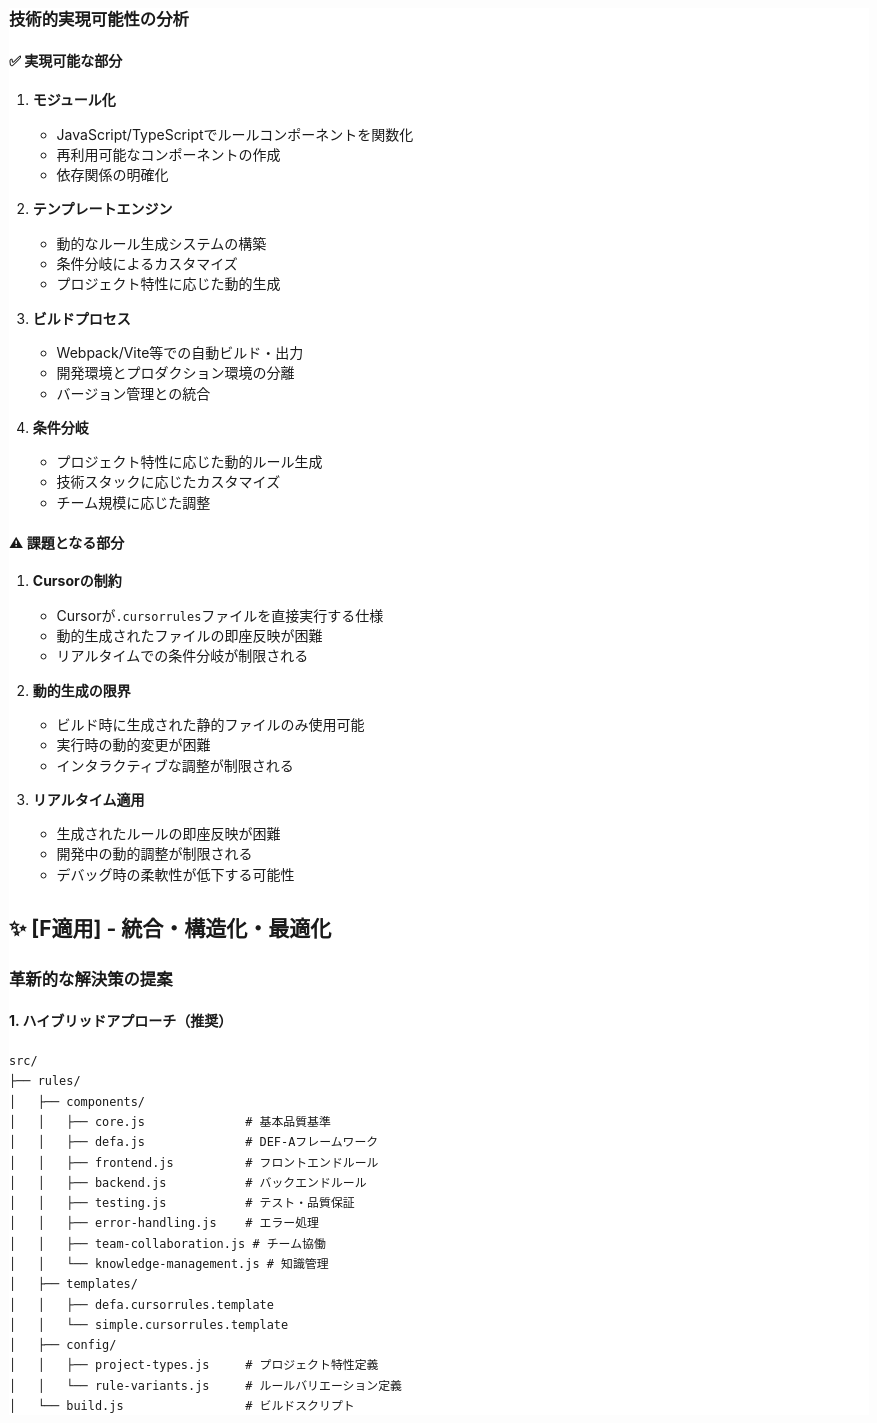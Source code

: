 ### 技術的実現可能性の分析

#### ✅ 実現可能な部分

1. **モジュール化**
   - JavaScript/TypeScriptでルールコンポーネントを関数化
   - 再利用可能なコンポーネントの作成
   - 依存関係の明確化

2. **テンプレートエンジン**
   - 動的なルール生成システムの構築
   - 条件分岐によるカスタマイズ
   - プロジェクト特性に応じた動的生成

3. **ビルドプロセス**
   - Webpack/Vite等での自動ビルド・出力
   - 開発環境とプロダクション環境の分離
   - バージョン管理との統合

4. **条件分岐**
   - プロジェクト特性に応じた動的ルール生成
   - 技術スタックに応じたカスタマイズ
   - チーム規模に応じた調整

#### ⚠️ 課題となる部分

1. **Cursorの制約**
   - Cursorが`.cursorrules`ファイルを直接実行する仕様
   - 動的生成されたファイルの即座反映が困難
   - リアルタイムでの条件分岐が制限される

2. **動的生成の限界**
   - ビルド時に生成された静的ファイルのみ使用可能
   - 実行時の動的変更が困難
   - インタラクティブな調整が制限される

3. **リアルタイム適用**
   - 生成されたルールの即座反映が困難
   - 開発中の動的調整が制限される
   - デバッグ時の柔軟性が低下する可能性

## ✨ [F適用] - 統合・構造化・最適化

### 革新的な解決策の提案

#### 1. ハイブリッドアプローチ（推奨）

```
src/
├── rules/
│   ├── components/
│   │   ├── core.js              # 基本品質基準
│   │   ├── defa.js              # DEF-Aフレームワーク
│   │   ├── frontend.js          # フロントエンドルール
│   │   ├── backend.js           # バックエンドルール
│   │   ├── testing.js           # テスト・品質保証
│   │   ├── error-handling.js    # エラー処理
│   │   ├── team-collaboration.js # チーム協働
│   │   └── knowledge-management.js # 知識管理
│   ├── templates/
│   │   ├── defa.cursorrules.template
│   │   └── simple.cursorrules.template
│   ├── config/
│   │   ├── project-types.js     # プロジェクト特性定義
│   │   └── rule-variants.js     # ルールバリエーション定義
│   └── build.js                 # ビルドスクリプト
```